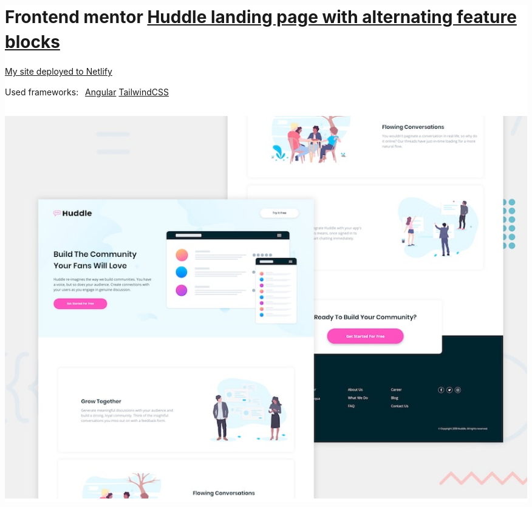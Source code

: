<h1>Frontend mentor <a target="_blank" href="https://www.frontendmentor.io/challenges/huddle-landing-page-with-alternating-feature-blocks-5ca5f5981e82137ec91a5100">Huddle landing page with alternating feature blocks</a></h1>

<a href="https://vibrant-goldberg-c6c05c.netlify.app">
<p>My site deployed to Netlify</p>
</a>

<div>
<span>Used frameworks:</span>
<span style="margin-left: .5rem;">
<a target="_blank" href="https://angular.io/">Angular</a>
<a target="_balnk" href="https://tailwindcss.com/">TailwindCSS</a>
</span>
</div>

<div style="margin-top: 2rem">
<img style="width: 100%;" src="src/assets/design/desktop-preview.jpg" alt="Preview"/>
</div>
